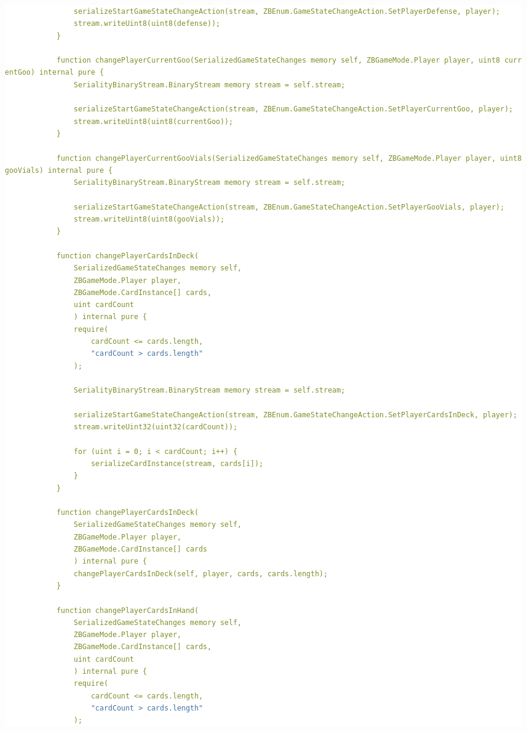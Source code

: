 ```yaml
                serializeStartGameStateChangeAction(stream, ZBEnum.GameStateChangeAction.SetPlayerDefense, player);
                stream.writeUint8(uint8(defense));
            }

            function changePlayerCurrentGoo(SerializedGameStateChanges memory self, ZBGameMode.Player player, uint8 currentGoo) internal pure {
                SerialityBinaryStream.BinaryStream memory stream = self.stream;

                serializeStartGameStateChangeAction(stream, ZBEnum.GameStateChangeAction.SetPlayerCurrentGoo, player);
                stream.writeUint8(uint8(currentGoo));
            }

            function changePlayerCurrentGooVials(SerializedGameStateChanges memory self, ZBGameMode.Player player, uint8 gooVials) internal pure {
                SerialityBinaryStream.BinaryStream memory stream = self.stream;

                serializeStartGameStateChangeAction(stream, ZBEnum.GameStateChangeAction.SetPlayerGooVials, player);
                stream.writeUint8(uint8(gooVials));
            }

            function changePlayerCardsInDeck(
                SerializedGameStateChanges memory self,
                ZBGameMode.Player player,
                ZBGameMode.CardInstance[] cards,
                uint cardCount
                ) internal pure {
                require(
                    cardCount <= cards.length,
                    "cardCount > cards.length"
                );

                SerialityBinaryStream.BinaryStream memory stream = self.stream;

                serializeStartGameStateChangeAction(stream, ZBEnum.GameStateChangeAction.SetPlayerCardsInDeck, player);
                stream.writeUint32(uint32(cardCount));

                for (uint i = 0; i < cardCount; i++) {
                    serializeCardInstance(stream, cards[i]);
                }
            }

            function changePlayerCardsInDeck(
                SerializedGameStateChanges memory self,
                ZBGameMode.Player player,
                ZBGameMode.CardInstance[] cards
                ) internal pure {
                changePlayerCardsInDeck(self, player, cards, cards.length);
            }

            function changePlayerCardsInHand(
                SerializedGameStateChanges memory self,
                ZBGameMode.Player player,
                ZBGameMode.CardInstance[] cards,
                uint cardCount
                ) internal pure {
                require(
                    cardCount <= cards.length,
                    "cardCount > cards.length"
                );
```